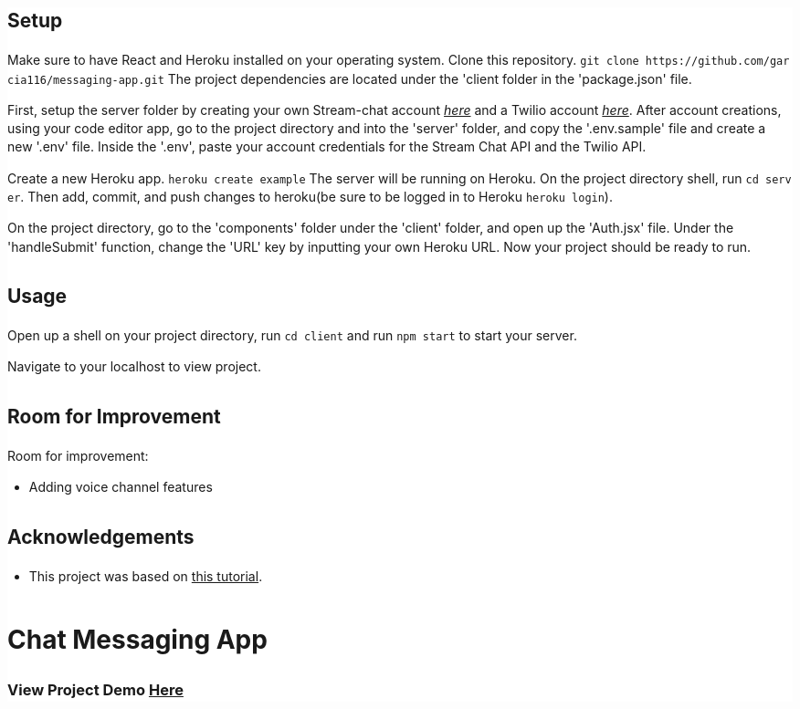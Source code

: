 

## Setup
Make sure to have React and Heroku installed on your operating system.
Clone this repository. `git clone https://github.com/garcia116/messaging-app.git`
The project dependencies are located under the 'client folder in the 'package.json' file.

First, setup the server folder by creating your own Stream-chat account [_here_](https://getstream.io/chat/) and a Twilio account [_here_](https://www.twilio.com/sms).
After account creations, using your code editor app, go to the project directory and into the 'server' folder, and copy the '.env.sample' file and create a new '.env' file. Inside the '.env', paste your account credentials for the Stream Chat API and the Twilio API.

Create a new Heroku app. `heroku create example`
The server will be running on Heroku. On the project directory shell, run `cd server`. Then add, commit, and push changes to heroku(be sure to be logged in to Heroku `heroku login`).

On the project directory, go to the 'components' folder under the 'client' folder, and open up the 'Auth.jsx' file. Under the 'handleSubmit' function, change the 'URL' key by inputting your own Heroku URL. Now your project should be ready to run.


## Usage
Open up a shell on your project directory, run `cd client` and run `npm start` to start your server.

Navigate to your localhost to view project.


## Room for Improvement

Room for improvement:
- Adding voice channel features

## Acknowledgements
- This project was based on [this tutorial](https://www.youtube.com/watch?v=MJzbJQLGehs&list=PL7jlr9JC8Zqsf3kbq4I3_8L2JcJVbTpkU&index=5).









# Chat Messaging App
### View Project Demo [Here](https://garcia116.github.io/messaging-app/)

